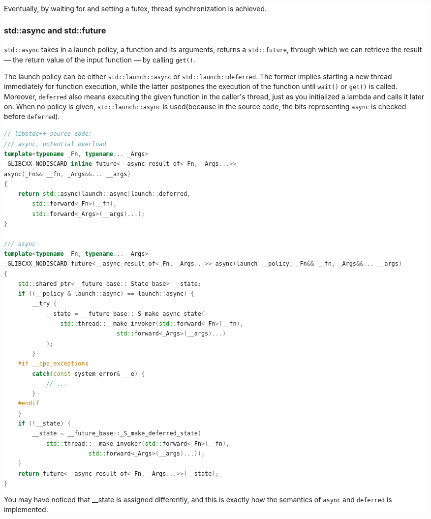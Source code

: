 Eventually, by waiting for and setting a futex, thread synchronization is achieved.

### std::async and std::future
`std::async` takes in a launch policy, a function and its arguments, returns a `std::future`, through which we can retrieve the result — the return value of the input function — by calling `get()`.

The launch policy can be either `std::launch::async` or `std::launch::deferred`. The former implies starting a new thread immediately for function execution, while the latter postpones the  execution of the function until `wait()` or `get()` is called. Moreover, `deferred` also means executing the given function in the caller's thread, just as you initialized a lambda and calls it later on. When no policy is given, `std::launch::async` is used(because in the source code, the bits representing `async` is checked before `deferred`). 

```c++
// libstdc++ source code:
/// async, potential overload
template<typename _Fn, typename... _Args>
_GLIBCXX_NODISCARD inline future<__async_result_of<_Fn, _Args...>>
async(_Fn&& __fn, _Args&&... __args)
{
    return std::async(launch::async|launch::deferred,
        std::forward<_Fn>(__fn),
        std::forward<_Args>(__args)...);
}

/// async
template<typename _Fn, typename... _Args>
_GLIBCXX_NODISCARD future<__async_result_of<_Fn, _Args...>> async(launch __policy, _Fn&& __fn, _Args&&... __args)
{
    std::shared_ptr<__future_base::_State_base> __state;
    if ((__policy & launch::async) == launch::async) {
        __try {
            __state = __future_base::_S_make_async_state(
                std::thread::__make_invoker(std::forward<_Fn>(__fn),
                                std::forward<_Args>(__args)...)
            );
        }
    #if __cpp_exceptions
        catch(const system_error& __e) {
            // ...
        }
    #endif
    }
    if (!__state) {
        __state = __future_base::_S_make_deferred_state(
            std::thread::__make_invoker(std::forward<_Fn>(__fn),
                        std::forward<_Args>(__args)...));
    }
    return future<__async_result_of<_Fn, _Args...>>(__state);
}
```
You may have noticed that __state is assigned differently, and this is exactly how the semantics of `async` and `deferred` is implemented. 
